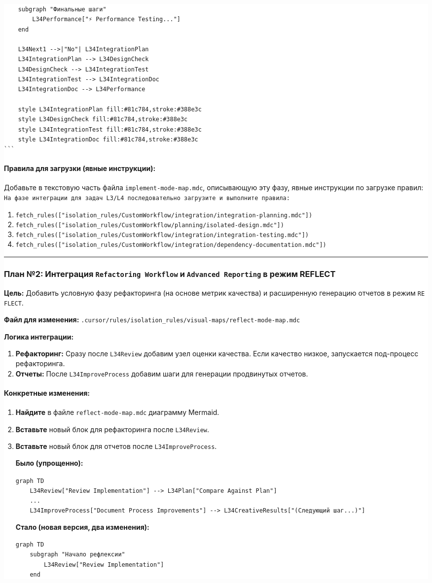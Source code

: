         subgraph "Финальные шаги"
            L34Performance["⚡ Performance Testing..."]
        end

        L34Next1 -->|"No"| L34IntegrationPlan
        L34IntegrationPlan --> L34DesignCheck
        L34DesignCheck --> L34IntegrationTest
        L34IntegrationTest --> L34IntegrationDoc
        L34IntegrationDoc --> L34Performance

        style L34IntegrationPlan fill:#81c784,stroke:#388e3c
        style L34DesignCheck fill:#81c784,stroke:#388e3c
        style L34IntegrationTest fill:#81c784,stroke:#388e3c
        style L34IntegrationDoc fill:#81c784,stroke:#388e3c
    ```

#### **Правила для загрузки (явные инструкции):**
Добавьте в текстовую часть файла `implement-mode-map.mdc`, описывающую эту фазу, явные инструкции по загрузке правил:
`На фазе интеграции для задач L3/L4 последовательно загрузите и выполните правила:`
1.  `fetch_rules(["isolation_rules/CustomWorkflow/integration/integration-planning.mdc"])`
2.  `fetch_rules(["isolation_rules/CustomWorkflow/planning/isolated-design.mdc"])`
3.  `fetch_rules(["isolation_rules/CustomWorkflow/integration/integration-testing.mdc"])`
4.  `fetch_rules(["isolation_rules/CustomWorkflow/integration/dependency-documentation.mdc"])`

---

### **План №2: Интеграция `Refactoring Workflow` и `Advanced Reporting` в режим REFLECT**

**Цель:** Добавить условную фазу рефакторинга (на основе метрик качества) и расширенную генерацию отчетов в режим `REFLECT`.

**Файл для изменения:** `.cursor/rules/isolation_rules/visual-maps/reflect-mode-map.mdc`

**Логика интеграции:**
1.  **Рефакторинг:** Сразу после `L34Review` добавим узел оценки качества. Если качество низкое, запускается под-процесс рефакторинга.
2.  **Отчеты:** После `L34ImproveProcess` добавим шаги для генерации продвинутых отчетов.

#### **Конкретные изменения:**

1.  **Найдите** в файле `reflect-mode-map.mdc` диаграмму Mermaid.
2.  **Вставьте** новый блок для рефакторинга после `L34Review`.
3.  **Вставьте** новый блок для отчетов после `L34ImproveProcess`.

    **Было (упрощенно):**
    ```mermaid
    graph TD
        L34Review["Review Implementation"] --> L34Plan["Compare Against Plan"]
        ...
        L34ImproveProcess["Document Process Improvements"] --> L34CreativeResults["(Следующий шаг...)"]
    ```

    **Стало (новая версия, два изменения):**
    ```mermaid
    graph TD
        subgraph "Начало рефлексии"
            L34Review["Review Implementation"]
        end
